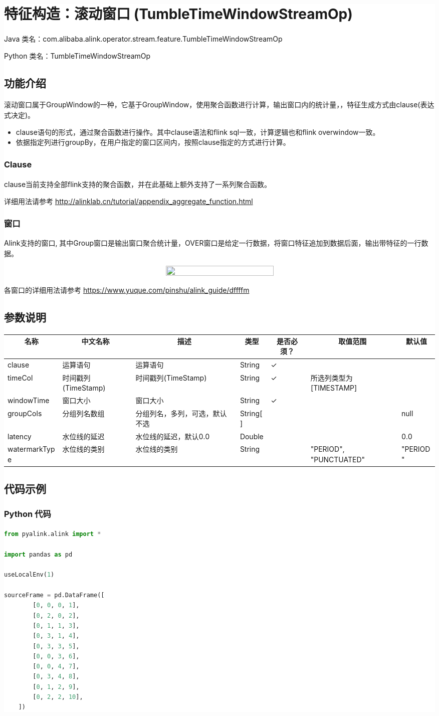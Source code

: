 # 特征构造：滚动窗口 (TumbleTimeWindowStreamOp)
Java 类名：com.alibaba.alink.operator.stream.feature.TumbleTimeWindowStreamOp

Python 类名：TumbleTimeWindowStreamOp


## 功能介绍

滚动窗口属于GroupWindow的一种，它基于GroupWindow，使用聚合函数进行计算，输出窗口内的统计量，，特征生成方式由clause(表达式决定)。

* clause语句的形式，通过聚合函数进行操作。其中clause语法和flink sql一致，计算逻辑也和flink overwindow一致。
* 依据指定列进行groupBy，在用户指定的窗口区间内，按照clause指定的方式进行计算。

### Clause
clause当前支持全部flink支持的聚合函数，并在此基础上额外支持了一系列聚合函数。

详细用法请参考 http://alinklab.cn/tutorial/appendix_aggregate_function.html

### 窗口

Alink支持的窗口, 其中Group窗口是输出窗口聚合统计量，OVER窗口是给定一行数据，将窗口特征追加到数据后面，输出带特征的一行数据。

<div align=center><img src="https://img.alicdn.com/imgextra/i3/O1CN01SYSIhd1ZcW6e3RMo6_!!6000000003215-0-tps-940-489.jpg" height="50%" width="50%"></div>

各窗口的详细用法请参考 https://www.yuque.com/pinshu/alink_guide/dffffm

## 参数说明

| 名称 | 中文名称 | 描述 | 类型 | 是否必须？ | 取值范围 | 默认值 |
| --- | --- | --- | --- | --- | --- | --- |
| clause | 运算语句 | 运算语句 | String | ✓ |  |  |
| timeCol | 时间戳列(TimeStamp) | 时间戳列(TimeStamp) | String | ✓ | 所选列类型为 [TIMESTAMP] |  |
| windowTime | 窗口大小 | 窗口大小 | String | ✓ |  |  |
| groupCols | 分组列名数组 | 分组列名，多列，可选，默认不选 | String[] |  |  | null |
| latency | 水位线的延迟 | 水位线的延迟，默认0.0 | Double |  |  | 0.0 |
| watermarkType | 水位线的类别 | 水位线的类别 | String |  | "PERIOD", "PUNCTUATED" | "PERIOD" |


## 代码示例
### Python 代码
```python
from pyalink.alink import *

import pandas as pd

useLocalEnv(1)

sourceFrame = pd.DataFrame([
        [0, 0, 0, 1],
        [0, 2, 0, 2],
        [0, 1, 1, 3],
        [0, 3, 1, 4],
        [0, 3, 3, 5],
        [0, 0, 3, 6],
        [0, 0, 4, 7],
        [0, 3, 4, 8],
        [0, 1, 2, 9],
        [0, 2, 2, 10],
    ])
```